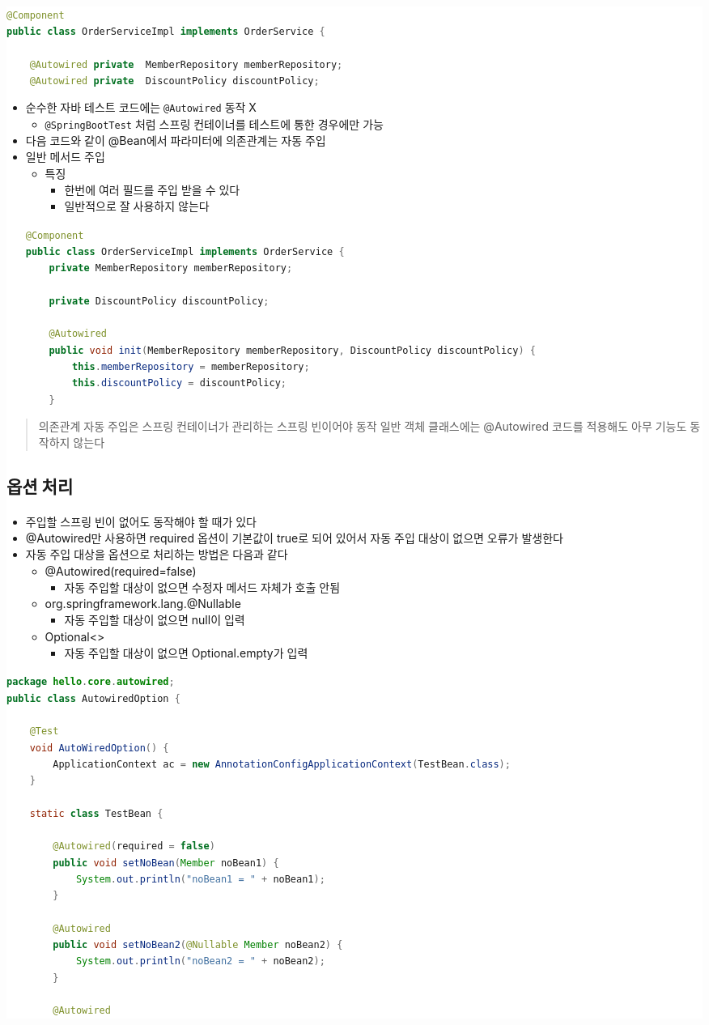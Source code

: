   ```java
  @Component
  public class OrderServiceImpl implements OrderService {

      @Autowired private  MemberRepository memberRepository;
      @Autowired private  DiscountPolicy discountPolicy;
  ```
  - 순수한 자바 테스트 코드에는 `@Autowired` 동작 X
    - `@SpringBootTest` 처럼 스프링 컨테이너를 테스트에 통한 경우에만 가능
  - 다음 코드와 같이 @Bean에서 파라미터에 의존관계는 자동 주입
- 일반 메서드 주입
  - 특징
    - 한번에 여러 필드를 주입 받을 수 있다
    - 일반적으로 잘 사용하지 않는다
  ```java
  @Component
  public class OrderServiceImpl implements OrderService {
      private MemberRepository memberRepository;

      private DiscountPolicy discountPolicy;

      @Autowired
      public void init(MemberRepository memberRepository, DiscountPolicy discountPolicy) {
          this.memberRepository = memberRepository;
          this.discountPolicy = discountPolicy;
      }
  ```

> 의존관계 자동 주입은 스프링 컨테이너가 관리하는 스프링 빈이어야 동작
> 일반 객체 클래스에는 @Autowired 코드를 적용해도 아무 기능도 동작하지 않는다

## 옵션 처리

- 주입할 스프링 빈이 없어도 동작해야 할 때가 있다
- @Autowired만 사용하면 required 옵션이 기본값이 true로 되어 있어서 자동 주입 대상이 없으면 오류가 발생한다
- 자동 주입 대상을 옵션으로 처리하는 방법은 다음과 같다
  - @Autowired(required=false)
    - 자동 주입할 대상이 없으면 수정자 메서드 자체가 호출 안됨
  - org.springframework.lang.@Nullable
    - 자동 주입할 대상이 없으면 null이 입력
  - Optional<>
    - 자동 주입할 대상이 없으면 Optional.empty가 입력

```java
package hello.core.autowired;
public class AutowiredOption {

    @Test
    void AutoWiredOption() {
        ApplicationContext ac = new AnnotationConfigApplicationContext(TestBean.class);
    }

    static class TestBean {

        @Autowired(required = false)
        public void setNoBean(Member noBean1) {
            System.out.println("noBean1 = " + noBean1);
        }

        @Autowired
        public void setNoBean2(@Nullable Member noBean2) {
            System.out.println("noBean2 = " + noBean2);
        }

        @Autowired
```